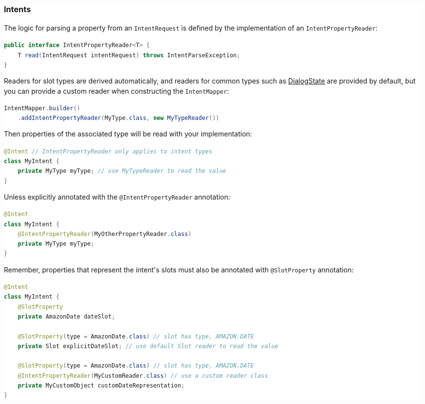 ### Intents

The logic for parsing a property from an `IntentRequest` is defined by the implementation of an `IntentPropertyReader`:

```java
public interface IntentPropertyReader<T> {
    T read(IntentRequest intentRequest) throws IntentParseException;
}
```

Readers for slot types are derived automatically, and readers for common types such as [DialogState](http://ask-sdk-java-javadocs.s3-website-us-west-2.amazonaws.com/) are provided by default, but you can provide a custom reader when constructing the `IntentMapper`:

```java
IntentMapper.builder()
    .addIntentPropertyReader(MyType.class, new MyTypeReader())
```

Then properties of the associated type will be read with your implementation:

```java
@Intent // IntentPropertyReader only applies to intent types
class MyIntent {
    private MyType myType; // use MyTypeReader to read the value
}
```

Unless explicitly annotated with the `@IntentPropertyReader` annotation:

```java
@Intent
class MyIntent {
    @IntentPropertyReader(MyOtherPropertyReader.class)
    private MyType myType;
}
```

Remember, properties that represent the intent's slots must also be annotated with `@SlotProperty` annotation:

```java
@Intent
class MyIntent {
    @SlotProperty
    private AmazonDate dateSlot;

    @SlotProperty(type = AmazonDate.class) // slot has type, AMAZON.DATE
    private Slot explicitDateSlot; // use default Slot reader to read the value

    @SlotProperty(type = AmazonDate.class) // slot has type, AMAZON.DATE
    @IntentPropertyReader(MyCustomReader.class) // use a custom reader class
    private MyCustomObject customDateRepresentation;
}
```
